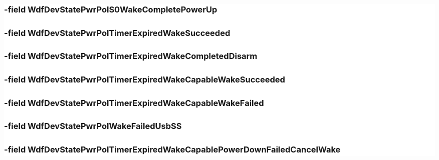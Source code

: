 <dd></dd>

### -field <a id="WdfDevStatePwrPolS0WakeCompletePowerUp"></a><a id="wdfdevstatepwrpols0wakecompletepowerup"></a><a id="WDFDEVSTATEPWRPOLS0WAKECOMPLETEPOWERUP"></a><b>WdfDevStatePwrPolS0WakeCompletePowerUp</b>

<dd></dd>

### -field <a id="WdfDevStatePwrPolTimerExpiredWakeSucceeded"></a><a id="wdfdevstatepwrpoltimerexpiredwakesucceeded"></a><a id="WDFDEVSTATEPWRPOLTIMEREXPIREDWAKESUCCEEDED"></a><b>WdfDevStatePwrPolTimerExpiredWakeSucceeded</b>

<dd></dd>

### -field <a id="WdfDevStatePwrPolTimerExpiredWakeCompletedDisarm"></a><a id="wdfdevstatepwrpoltimerexpiredwakecompleteddisarm"></a><a id="WDFDEVSTATEPWRPOLTIMEREXPIREDWAKECOMPLETEDDISARM"></a><b>WdfDevStatePwrPolTimerExpiredWakeCompletedDisarm</b>

<dd></dd>

### -field <a id="WdfDevStatePwrPolTimerExpiredWakeCapableWakeSucceeded"></a><a id="wdfdevstatepwrpoltimerexpiredwakecapablewakesucceeded"></a><a id="WDFDEVSTATEPWRPOLTIMEREXPIREDWAKECAPABLEWAKESUCCEEDED"></a><b>WdfDevStatePwrPolTimerExpiredWakeCapableWakeSucceeded</b>

<dd></dd>

### -field <a id="WdfDevStatePwrPolTimerExpiredWakeCapableWakeFailed"></a><a id="wdfdevstatepwrpoltimerexpiredwakecapablewakefailed"></a><a id="WDFDEVSTATEPWRPOLTIMEREXPIREDWAKECAPABLEWAKEFAILED"></a><b>WdfDevStatePwrPolTimerExpiredWakeCapableWakeFailed</b>

<dd></dd>

### -field <a id="WdfDevStatePwrPolWakeFailedUsbSS"></a><a id="wdfdevstatepwrpolwakefailedusbss"></a><a id="WDFDEVSTATEPWRPOLWAKEFAILEDUSBSS"></a><b>WdfDevStatePwrPolWakeFailedUsbSS</b>

<dd></dd>

### -field <a id="WdfDevStatePwrPolTimerExpiredWakeCapablePowerDownFailedCancelWake"></a><a id="wdfdevstatepwrpoltimerexpiredwakecapablepowerdownfailedcancelwake"></a><a id="WDFDEVSTATEPWRPOLTIMEREXPIREDWAKECAPABLEPOWERDOWNFAILEDCANCELWAKE"></a><b>WdfDevStatePwrPolTimerExpiredWakeCapablePowerDownFailedCancelWake</b>

